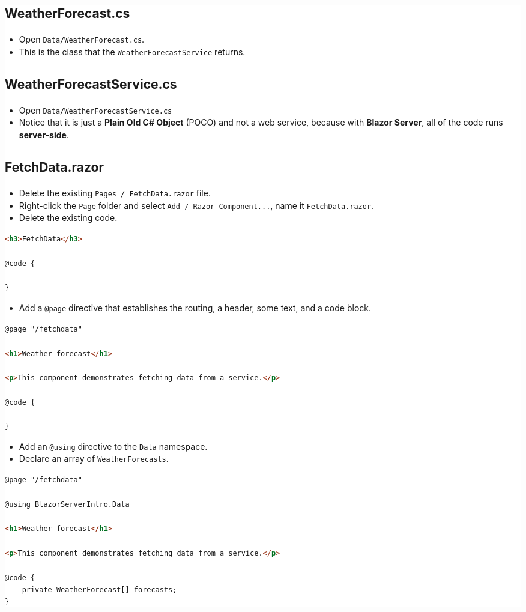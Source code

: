 ## WeatherForecast.cs

- Open `Data/WeatherForecast.cs`.
- This is the class that the `WeatherForecastService` returns.

## WeatherForecastService.cs

- Open `Data/WeatherForecastService.cs`
- Notice that it is just a **Plain Old C# Object** (POCO) and not a web service,
  because with **Blazor Server**, all of the code runs **server-side**.

## FetchData.razor

- Delete the existing `Pages / FetchData.razor` file.
- Right-click the `Page` folder and select `Add / Razor Component...`, name it
  `FetchData.razor`.
- Delete the existing code.

```html
<h3>FetchData</h3>

@code {

}
```

- Add a `@page` directive that establishes the routing, a header, some text, and
  a code block.

```html
@page "/fetchdata"

<h1>Weather forecast</h1>

<p>This component demonstrates fetching data from a service.</p>

@code {

}
```

- Add an `@using` directive to the `Data` namespace.
- Declare an array of `WeatherForecasts`.

```html
@page "/fetchdata"

@using BlazorServerIntro.Data

<h1>Weather forecast</h1>

<p>This component demonstrates fetching data from a service.</p>

@code {
    private WeatherForecast[] forecasts;
}
```
